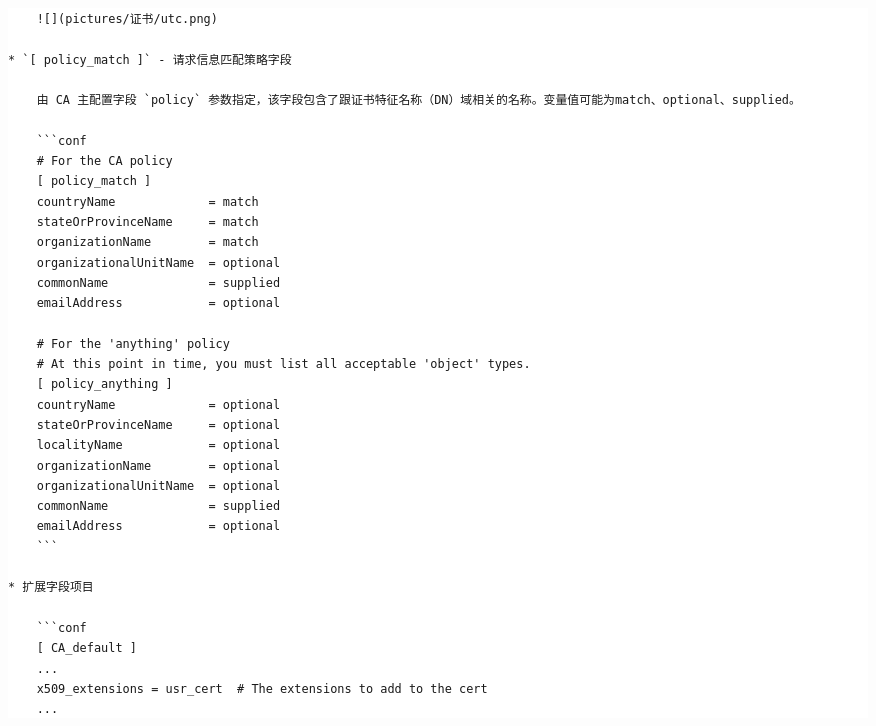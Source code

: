         ![](pictures/证书/utc.png)

    * `[ policy_match ]` - 请求信息匹配策略字段

        由 CA 主配置字段 `policy` 参数指定，该字段包含了跟证书特征名称（DN）域相关的名称。变量值可能为match、optional、supplied。

        ```conf
        # For the CA policy
        [ policy_match ]
        countryName             = match
        stateOrProvinceName	    = match
        organizationName	    = match
        organizationalUnitName	= optional
        commonName              = supplied
        emailAddress            = optional

        # For the 'anything' policy
        # At this point in time, you must list all acceptable 'object' types.
        [ policy_anything ]
        countryName             = optional
        stateOrProvinceName	    = optional
        localityName            = optional
        organizationName	    = optional
        organizationalUnitName	= optional
        commonName              = supplied
        emailAddress            = optional
        ```

    * 扩展字段项目

        ```conf
        [ CA_default ]
        ...
        x509_extensions	= usr_cert  # The extensions to add to the cert
        ...

